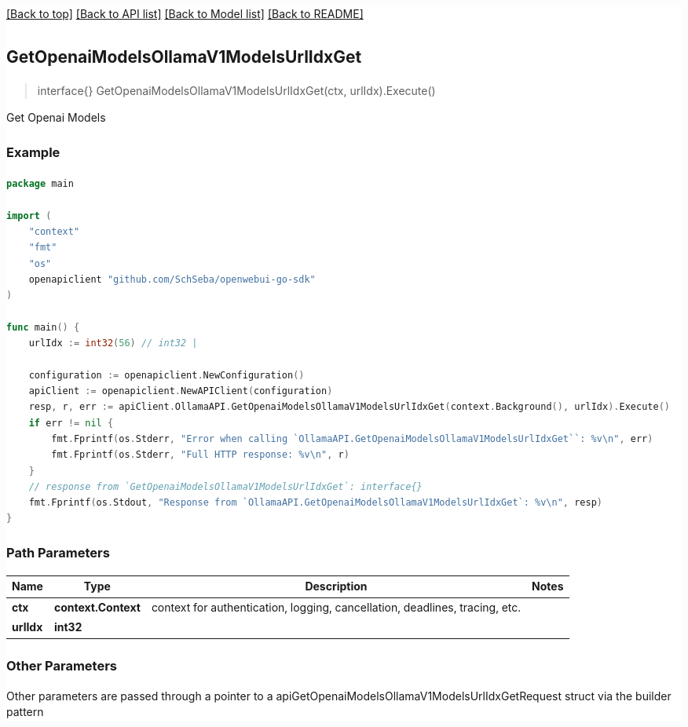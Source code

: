 [[Back to top]](#) [[Back to API list]](../README.md#documentation-for-api-endpoints)
[[Back to Model list]](../README.md#documentation-for-models)
[[Back to README]](../README.md)


## GetOpenaiModelsOllamaV1ModelsUrlIdxGet

> interface{} GetOpenaiModelsOllamaV1ModelsUrlIdxGet(ctx, urlIdx).Execute()

Get Openai Models

### Example

```go
package main

import (
	"context"
	"fmt"
	"os"
	openapiclient "github.com/SchSeba/openwebui-go-sdk"
)

func main() {
	urlIdx := int32(56) // int32 | 

	configuration := openapiclient.NewConfiguration()
	apiClient := openapiclient.NewAPIClient(configuration)
	resp, r, err := apiClient.OllamaAPI.GetOpenaiModelsOllamaV1ModelsUrlIdxGet(context.Background(), urlIdx).Execute()
	if err != nil {
		fmt.Fprintf(os.Stderr, "Error when calling `OllamaAPI.GetOpenaiModelsOllamaV1ModelsUrlIdxGet``: %v\n", err)
		fmt.Fprintf(os.Stderr, "Full HTTP response: %v\n", r)
	}
	// response from `GetOpenaiModelsOllamaV1ModelsUrlIdxGet`: interface{}
	fmt.Fprintf(os.Stdout, "Response from `OllamaAPI.GetOpenaiModelsOllamaV1ModelsUrlIdxGet`: %v\n", resp)
}
```

### Path Parameters


Name | Type | Description  | Notes
------------- | ------------- | ------------- | -------------
**ctx** | **context.Context** | context for authentication, logging, cancellation, deadlines, tracing, etc.
**urlIdx** | **int32** |  | 

### Other Parameters

Other parameters are passed through a pointer to a apiGetOpenaiModelsOllamaV1ModelsUrlIdxGetRequest struct via the builder pattern
